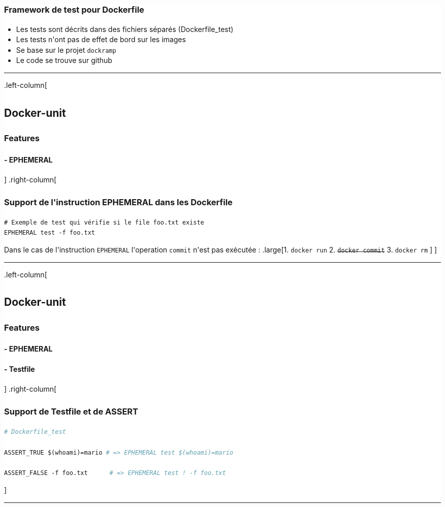 ### Framework de test pour Dockerfile

- Les tests sont décrits dans des fichiers séparés (Dockerfile_test)
- Les tests n'ont pas de effet de bord sur les images
- Se base sur le projet `dockramp`
- Le code se trouve sur github


---

.left-column[
  ## Docker-unit
  ### Features
  #### - EPHEMERAL
]
.right-column[
### Support de l'instruction EPHEMERAL dans les Dockerfile

```Docker
# Exemple de test qui vérifie si le file foo.txt existe
EPHEMERAL test -f foo.txt
```

Dans le cas de l'instruction `EPHEMERAL` l'operation `commit` n'est pas exécutée :
.large[1. `docker run`
2. ~~`docker commit`~~
3. `docker rm`
]
]

---

.left-column[
## Docker-unit
### Features
#### - EPHEMERAL
#### - Testfile
]
.right-column[
### Support de Testfile et de ASSERT

```Dockerfile
# Dockerfile_test

ASSERT_TRUE $(whoami)=mario # => EPHEMERAL test $(whoami)=mario

ASSERT_FALSE -f foo.txt      # => EPHEMERAL test ! -f foo.txt
```
]

---